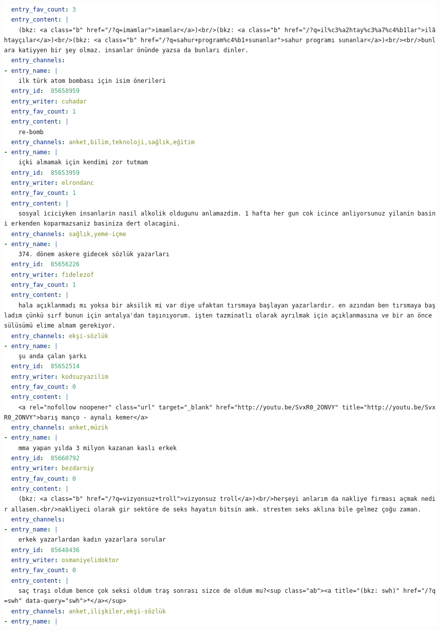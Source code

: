 ```yaml
  entry_fav_count: 3
  entry_content: |
    (bkz: <a class="b" href="/?q=imamlar">imamlar</a>)<br/>(bkz: <a class="b" href="/?q=il%c3%a2htay%c3%a7%c4%b1lar">ilâhtayçılar</a>)<br/>(bkz: <a class="b" href="/?q=sahur+program%c4%b1+sunanlar">sahur programı sunanlar</a>)<br/><br/>bunlara katiyyen bir şey olmaz. insanlar önünde yazsa da bunları dinler.
  entry_channels: 
- entry_name: |
    ilk türk atom bombası için isim önerileri
  entry_id:  85658959
  entry_writer: cuhadar
  entry_fav_count: 1
  entry_content: |
    re-bomb
  entry_channels: anket,bilim,teknoloji,sağlık,eğitim
- entry_name: |
    içki almamak için kendimi zor tutmam
  entry_id:  85653959
  entry_writer: elrondanc
  entry_fav_count: 1
  entry_content: |
    sosyal iciciyken insanlarin nasil alkolik oldugunu anlamazdim. 1 hafta her gun cok icince anliyorsunuz yilanin basini erkenden koparmazsaniz basiniza dert olacagini.
  entry_channels: sağlık,yeme-içme
- entry_name: |
    374. dönem askere gidecek sözlük yazarları
  entry_id:  85656226
  entry_writer: fidelezof
  entry_fav_count: 1
  entry_content: |
    hala açıklanmadı mı yoksa bir aksilik mi var diye ufaktan tırsmaya başlayan yazarlardır. en azından ben tırsmaya başladım çünkü sırf bunun için antalya'dan taşınıyorum. işten tazminatlı olarak ayrılmak için açıklanmasına ve bir an önce sülüsümü elime almam gerekiyor.
  entry_channels: ekşi-sözlük
- entry_name: |
    şu anda çalan şarkı
  entry_id:  85652514
  entry_writer: kodsuzyazilim
  entry_fav_count: 0
  entry_content: |
    <a rel="nofollow noopener" class="url" target="_blank" href="http://youtu.be/SvxR0_2ONVY" title="http://youtu.be/SvxR0_2ONVY">barış manço - aynalı kemer</a>
  entry_channels: anket,müzik
- entry_name: |
    mma yapan yılda 3 milyon kazanan kaslı erkek
  entry_id:  85660792
  entry_writer: bezdarniy
  entry_fav_count: 0
  entry_content: |
    (bkz: <a class="b" href="/?q=vizyonsuz+troll">vizyonsuz troll</a>)<br/>herşeyi anlarım da nakliye firması açmak nedir allasen.<br/>nakliyeci olarak gir sektöre de seks hayatın bitsin amk. stresten seks aklına bile gelmez çoğu zaman.
  entry_channels: 
- entry_name: |
    erkek yazarlardan kadın yazarlara sorular
  entry_id:  85648436
  entry_writer: osmaniyelidoktor
  entry_fav_count: 0
  entry_content: |
    saç traşı oldum bence çok seksi oldum traş sonrası sizce de oldum mu?<sup class="ab"><a title="(bkz: swh)" href="/?q=swh" data-query="swh">*</a></sup>
  entry_channels: anket,ilişkiler,ekşi-sözlük
- entry_name: |
```